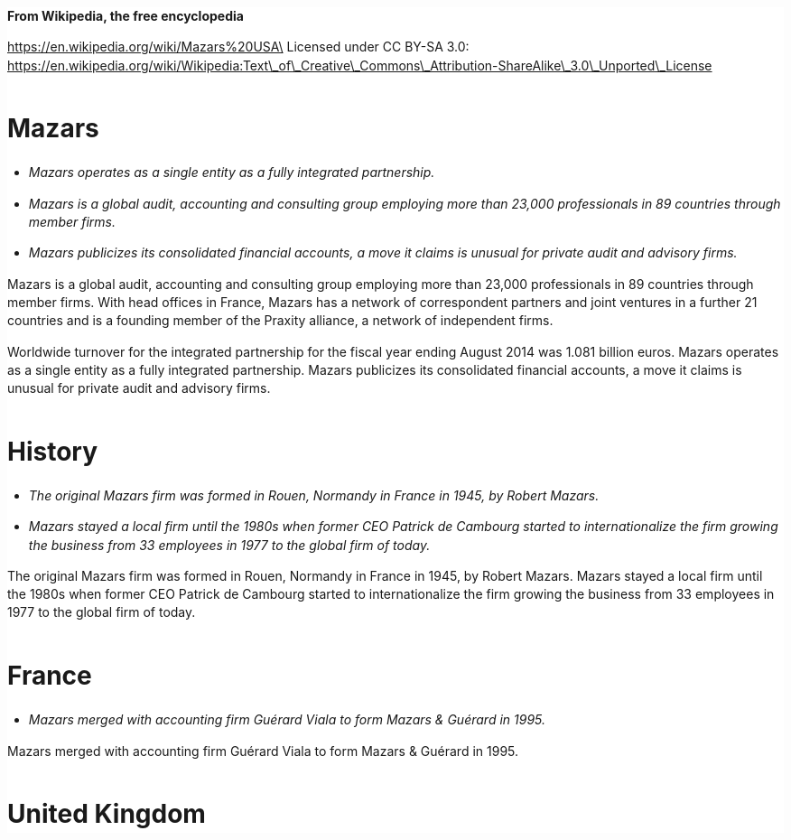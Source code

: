 **From Wikipedia, the free encyclopedia**

https://en.wikipedia.org/wiki/Mazars%20USA\
Licensed under CC BY-SA 3.0:\
https://en.wikipedia.org/wiki/Wikipedia:Text\_of\_Creative\_Commons\_Attribution-ShareAlike\_3.0\_Unported\_License

Mazars
======

-   *Mazars operates as a single entity as a fully integrated
    partnership.*

-   *Mazars is a global audit, accounting and consulting group employing
    more than 23,000 professionals in 89 countries through member
    firms.*

-   *Mazars publicizes its consolidated financial accounts, a move it
    claims is unusual for private audit and advisory firms.*

Mazars is a global audit, accounting and consulting group employing more
than 23,000 professionals in 89 countries through member firms. With
head offices in France, Mazars has a network of correspondent partners
and joint ventures in a further 21 countries and is a founding member of
the Praxity alliance, a network of independent firms.

Worldwide turnover for the integrated partnership for the fiscal year
ending August 2014 was 1.081 billion euros. Mazars operates as a single
entity as a fully integrated partnership. Mazars publicizes its
consolidated financial accounts, a move it claims is unusual for private
audit and advisory firms.

History
=======

-   *The original Mazars firm was formed in Rouen, Normandy in France in
    1945, by Robert Mazars.*

-   *Mazars stayed a local firm until the 1980s when former CEO Patrick
    de Cambourg started to internationalize the firm growing the
    business from 33 employees in 1977 to the global firm of today.*

The original Mazars firm was formed in Rouen, Normandy in France in
1945, by Robert Mazars. Mazars stayed a local firm until the 1980s when
former CEO Patrick de Cambourg started to internationalize the firm
growing the business from 33 employees in 1977 to the global firm of
today.

France
======

-   *Mazars merged with accounting firm Guérard Viala to form Mazars &
    Guérard in 1995.*

Mazars merged with accounting firm Guérard Viala to form Mazars &
Guérard in 1995.

United Kingdom
==============
